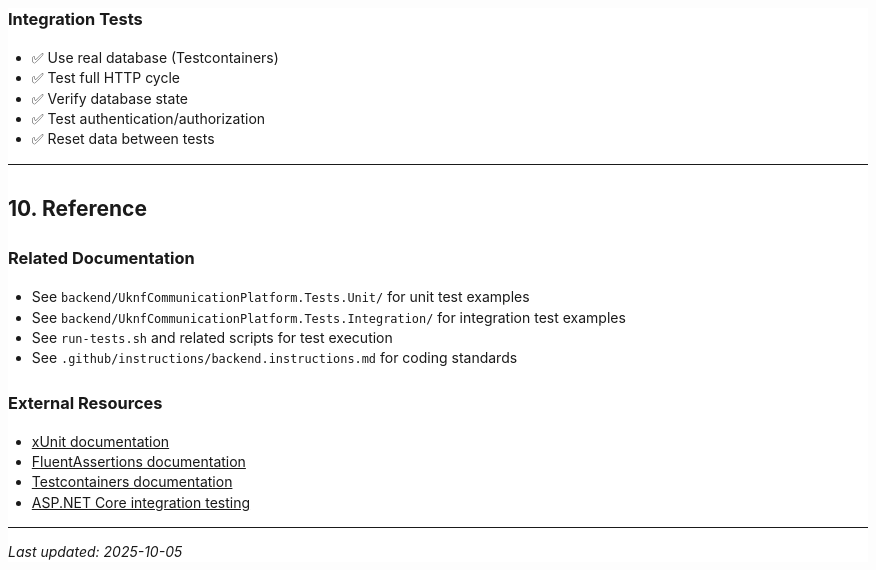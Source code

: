 ### Integration Tests
- ✅ Use real database (Testcontainers)
- ✅ Test full HTTP cycle
- ✅ Verify database state
- ✅ Test authentication/authorization
- ✅ Reset data between tests

---

## 10. Reference

### Related Documentation
- See `backend/UknfCommunicationPlatform.Tests.Unit/` for unit test examples
- See `backend/UknfCommunicationPlatform.Tests.Integration/` for integration test examples
- See `run-tests.sh` and related scripts for test execution
- See `.github/instructions/backend.instructions.md` for coding standards

### External Resources
- [xUnit documentation](https://xunit.net/)
- [FluentAssertions documentation](https://fluentassertions.com/)
- [Testcontainers documentation](https://testcontainers.com/)
- [ASP.NET Core integration testing](https://learn.microsoft.com/en-us/aspnet/core/test/integration-tests)

---

*Last updated: 2025-10-05*
